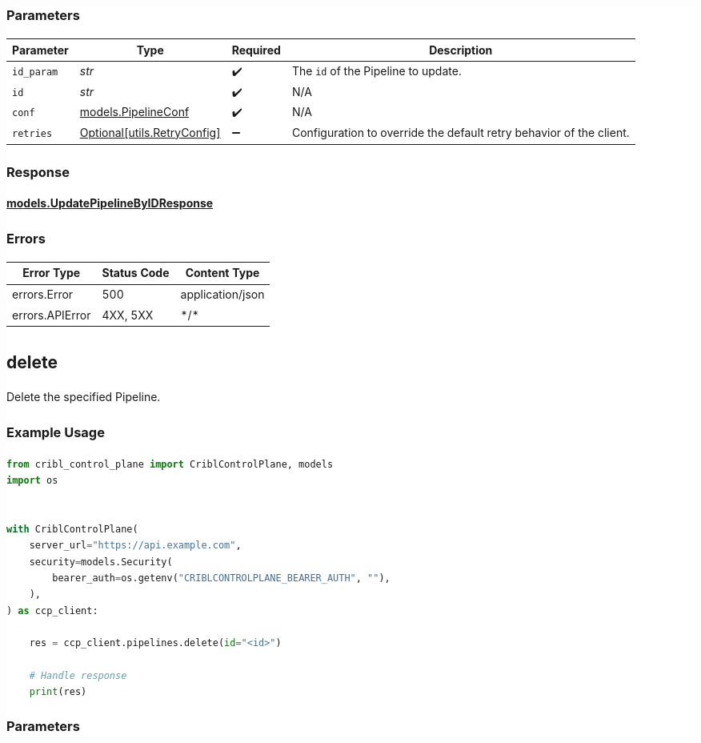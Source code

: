 
### Parameters

| Parameter                                                           | Type                                                                | Required                                                            | Description                                                         |
| ------------------------------------------------------------------- | ------------------------------------------------------------------- | ------------------------------------------------------------------- | ------------------------------------------------------------------- |
| `id_param`                                                          | *str*                                                               | :heavy_check_mark:                                                  | The <code>id</code> of the Pipeline to update.                      |
| `id`                                                                | *str*                                                               | :heavy_check_mark:                                                  | N/A                                                                 |
| `conf`                                                              | [models.PipelineConf](../../models/pipelineconf.md)                 | :heavy_check_mark:                                                  | N/A                                                                 |
| `retries`                                                           | [Optional[utils.RetryConfig]](../../models/utils/retryconfig.md)    | :heavy_minus_sign:                                                  | Configuration to override the default retry behavior of the client. |

### Response

**[models.UpdatePipelineByIDResponse](../../models/updatepipelinebyidresponse.md)**

### Errors

| Error Type       | Status Code      | Content Type     |
| ---------------- | ---------------- | ---------------- |
| errors.Error     | 500              | application/json |
| errors.APIError  | 4XX, 5XX         | \*/\*            |

## delete

Delete the specified Pipeline.

### Example Usage


```python
from cribl_control_plane import CriblControlPlane, models
import os


with CriblControlPlane(
    server_url="https://api.example.com",
    security=models.Security(
        bearer_auth=os.getenv("CRIBLCONTROLPLANE_BEARER_AUTH", ""),
    ),
) as ccp_client:

    res = ccp_client.pipelines.delete(id="<id>")

    # Handle response
    print(res)

```

### Parameters
